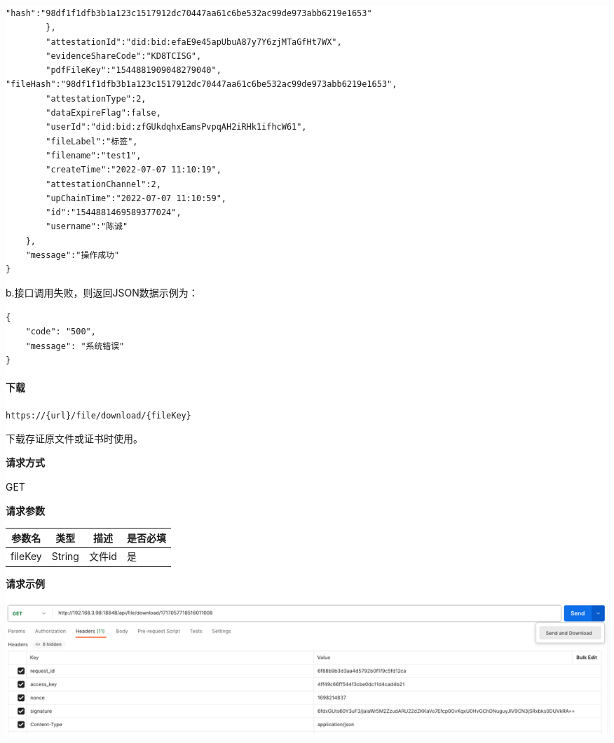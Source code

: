 ```
"hash":"98df1f1dfb3b1a123c1517912dc70447aa61c6be532ac99de973abb6219e1653"
        },
        "attestationId":"did:bid:efaE9e45apUbuA87y7Y6zjMTaGfHt7WX",
        "evidenceShareCode":"KD8TCISG",
        "pdfFileKey":"1544881909048279040",
"fileHash":"98df1f1dfb3b1a123c1517912dc70447aa61c6be532ac99de973abb6219e1653",
        "attestationType":2,
        "dataExpireFlag":false,
        "userId":"did:bid:zfGUkdqhxEamsPvpqAH2iRHk1ifhcW61",
        "fileLabel":"标签",
        "filename":"test1",
        "createTime":"2022-07-07 11:10:19",
        "attestationChannel":2,
        "upChainTime":"2022-07-07 11:10:59",
        "id":"1544881469589377024",
        "username":"陈诚"
    },
    "message":"操作成功"
}
```

b.接口调用失败，则返回JSON数据示例为：

```
{
    "code": "500",
    "message": "系统错误"
}
```

#### 下载

```http
https://{url}/file/download/{fileKey}
```

下载存证原文件或证书时使用。

**请求方式**

GET

**请求参数**

| 参数名     | 类型     | 描述   | 是否必填 |
| ------- | ------ | ---- | ---- |
| fileKey | String | 文件id | 是    |

**请求示例**

<center>
<img src="docs/可信存证服务//可信存证服务网络/image/filedownload.png" width="100%" width="100%">
</center>
